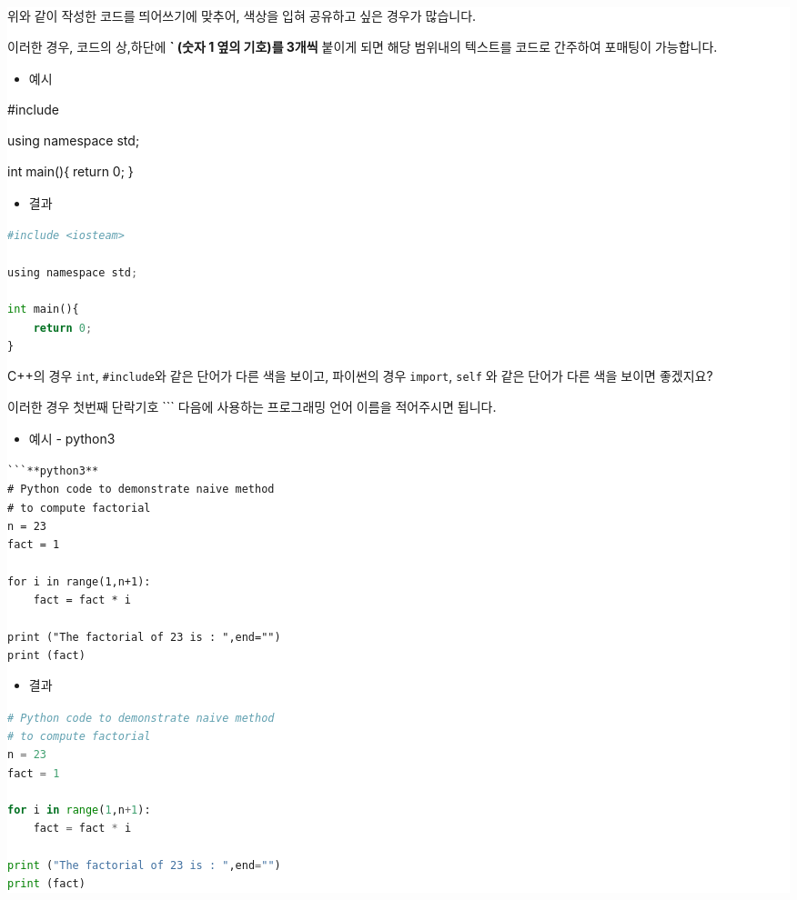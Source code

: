위와 같이 작성한 코드를 띄어쓰기에 맞추어, 색상을 입혀 공유하고 싶은 경우가 많습니다.

이러한 경우, 코드의 상,하단에 **` (숫자 1 옆의 기호)를 3개씩** 붙이게 되면 해당 범위내의 텍스트를 코드로 간주하여 포매팅이 가능합니다. 

- 예시

#include <iosteam>

using namespace std;

int main(){
	return 0;
}


- 결과

```python
#include <iosteam>

using namespace std;

int main(){
	return 0;
}
```

C++의 경우 `int`, `#include`와 같은 단어가 다른 색을 보이고, 파이썬의 경우 `import`, `self` 와 같은 단어가 다른 색을 보이면 좋겠지요?

이러한 경우 첫번째 단락기호 ``` 다음에 사용하는 프로그래밍 언어 이름을 적어주시면 됩니다. 

- 예시 - python3

```
```**python3**
# Python code to demonstrate naive method
# to compute factorial
n = 23
fact = 1
  
for i in range(1,n+1):
    fact = fact * i
      
print ("The factorial of 23 is : ",end="")
print (fact)
```

- 결과

```python
# Python code to demonstrate naive method
# to compute factorial
n = 23
fact = 1
  
for i in range(1,n+1):
    fact = fact * i
      
print ("The factorial of 23 is : ",end="")
print (fact)
```
